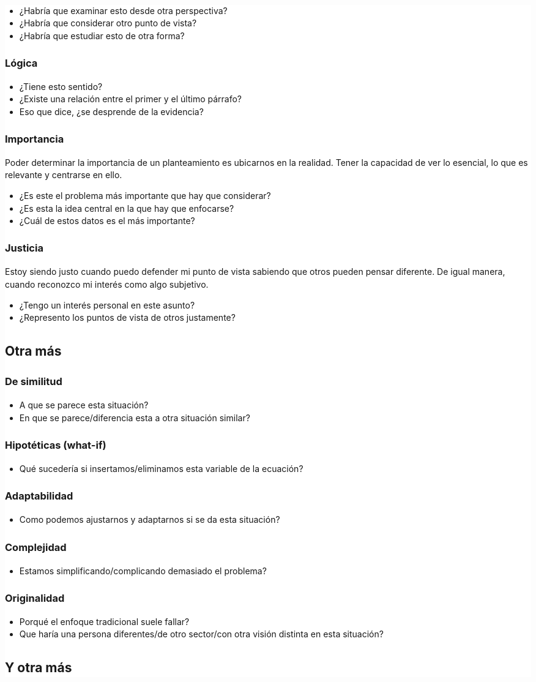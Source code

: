 - ¿Habría que examinar esto desde otra perspectiva?
- ¿Habría que considerar otro punto de vista?
- ¿Habría que estudiar esto de otra forma?

### Lógica

- ¿Tiene esto sentido?
- ¿Existe una relación entre el primer y el último párrafo?
- Eso que dice, ¿se desprende de la evidencia?

### Importancia

Poder determinar la importancia de un planteamiento es ubicarnos en la  realidad. Tener la capacidad de ver lo esencial, lo que es relevante y  centrarse en ello.

- ¿Es este el problema más importante que hay que considerar?
- ¿Es esta la idea central en la que hay que enfocarse?
- ¿Cuál de estos datos es el más importante?

### Justicia

Estoy siendo justo cuando puedo defender mi punto de vista sabiendo que otros pueden pensar diferente. De igual manera, cuando reconozco mi interés  como algo subjetivo.

- ¿Tengo un interés personal en este asunto?
- ¿Represento los puntos de vista de otros justamente?

## Otra más

### De similitud

- A que se parece esta situación?
- En que se parece/diferencia esta a otra situación similar?

### Hipotéticas (what-if)

- Qué sucedería si insertamos/eliminamos esta variable de la ecuación?

### Adaptabilidad

- Como podemos ajustarnos y adaptarnos si se da esta situación?

### Complejidad

- Estamos simplificando/complicando demasiado el problema?

### Originalidad

- Porqué el enfoque tradicional suele fallar?
- Que haría una persona diferentes/de otro sector/con otra visión distinta en esta situación?

## Y otra más
